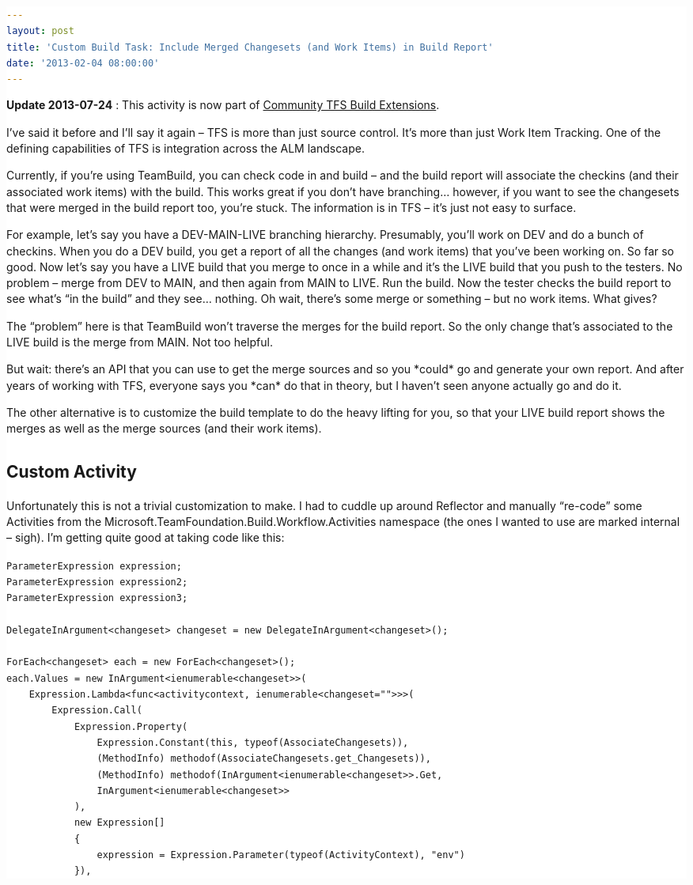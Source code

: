 ```yaml
---
layout: post
title: 'Custom Build Task: Include Merged Changesets (and Work Items) in Build Report'
date: '2013-02-04 08:00:00'
---
```


 **Update 2013-07-24** : This activity is now part of [Community TFS Build Extensions](http://tfsbuildextensions.codeplex.com/).

I’ve said it before and I’ll say it again – TFS is more than just source control. It’s more than just Work Item Tracking. One of the defining capabilities of TFS is integration across the ALM landscape.

Currently, if you’re using TeamBuild, you can check code in and build – and the build report will associate the checkins (and their associated work items) with the build. This works great if you don’t have branching… however, if you want to see the changesets that were merged in the build report too, you’re stuck. The information is in TFS – it’s just not easy to surface.

For example, let’s say you have a DEV-MAIN-LIVE branching hierarchy. Presumably, you’ll work on DEV and do a bunch of checkins. When you do a DEV build, you get a report of all the changes (and work items) that you’ve been working on. So far so good. Now let’s say you have a LIVE build that you merge to once in a while and it’s the LIVE build that you push to the testers. No problem – merge from DEV to MAIN, and then again from MAIN to LIVE. Run the build. Now the tester checks the build report to see what’s “in the build” and they see… nothing. Oh wait, there’s some merge or something – but no work items. What gives?

The “problem” here is that TeamBuild won’t traverse the merges for the build report. So the only change that’s associated to the LIVE build is the merge from MAIN. Not too helpful.

But wait: there’s an API that you can use to get the merge sources and so you \*could\* go and generate your own report. And after years of working with TFS, everyone says you \*can\* do that in theory, but I haven’t seen anyone actually go and do it.

The other alternative is to customize the build template to do the heavy lifting for you, so that your LIVE build report shows the merges as well as the merge sources (and their work items).


## Custom Activity


Unfortunately this is not a trivial customization to make. I had to cuddle up around Reflector and manually “re-code” some Activities from the Microsoft.TeamFoundation.Build.Workflow.Activities namespace (the ones I wanted to use are marked internal – sigh). I’m getting quite good at taking code like this:



    ParameterExpression expression;
    ParameterExpression expression2;
    ParameterExpression expression3;
    
    DelegateInArgument<changeset> changeset = new DelegateInArgument<changeset>();
    
    ForEach<changeset> each = new ForEach<changeset>();
    each.Values = new InArgument<ienumerable<changeset>>(
        Expression.Lambda<func<activitycontext, ienumerable<changeset="">>>(
            Expression.Call(
                Expression.Property(
                    Expression.Constant(this, typeof(AssociateChangesets)), 
                    (MethodInfo) methodof(AssociateChangesets.get_Changesets)), 
                    (MethodInfo) methodof(InArgument<ienumerable<changeset>>.Get, 
                    InArgument<ienumerable<changeset>>
                ), 
                new Expression[] 
                {
                    expression = Expression.Parameter(typeof(ActivityContext), "env") 
                }),